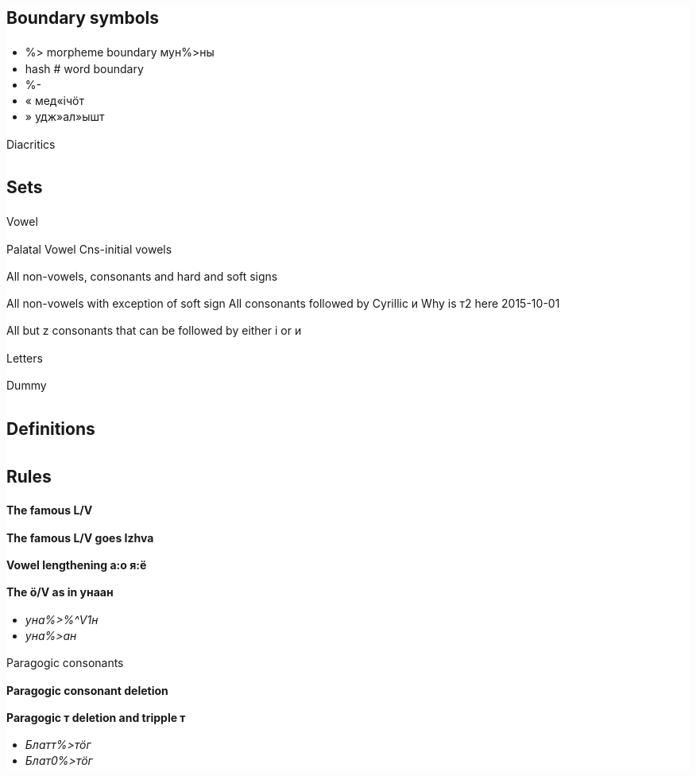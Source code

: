 ## Boundary symbols

 *  %>  morpheme boundary мун%>ны
 * hash # word boundary
 *  %- 
 *  «   мед«ічӧт
 *  »    удж»ал»ышт


Diacritics




## Sets

Vowel

Palatal Vowel
Cns-initial vowels

All non-vowels, consonants and hard and soft signs

All non-vowels with exception of soft sign
All consonants followed by Cyrillic и
Why is т2 here 2015-10-01

All but z consonants that can be followed by either і or и

Letters

Dummy


## Definitions



## Rules


**The famous L/V**


**The famous L/V goes Izhva**

**Vowel lengthening а:о я:ё**


**The ӧ/V as in унаан**
* *уна%>%^V1н*
* *уна%>ан*

Paragogic consonants

**Paragogic consonant deletion**

**Paragogic т deletion and tripple т**
* *Блатт%>тӧг*
* *Блат0%>тӧг*
